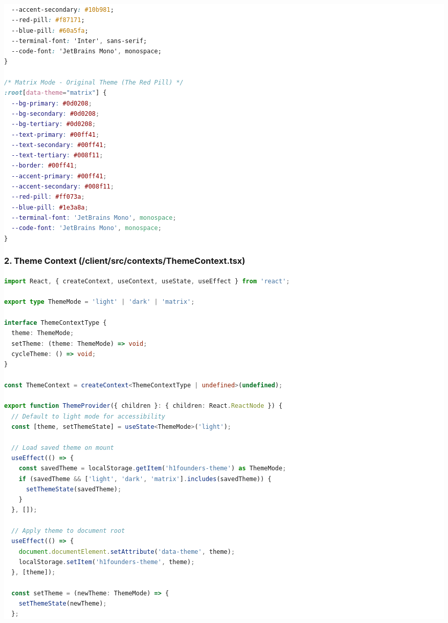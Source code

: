 ```css
  --accent-secondary: #10b981;
  --red-pill: #f87171;
  --blue-pill: #60a5fa;
  --terminal-font: 'Inter', sans-serif;
  --code-font: 'JetBrains Mono', monospace;
}

/* Matrix Mode - Original Theme (The Red Pill) */
:root[data-theme="matrix"] {
  --bg-primary: #0d0208;
  --bg-secondary: #0d0208;
  --bg-tertiary: #0d0208;
  --text-primary: #00ff41;
  --text-secondary: #00ff41;
  --text-tertiary: #008f11;
  --border: #00ff41;
  --accent-primary: #00ff41;
  --accent-secondary: #008f11;
  --red-pill: #ff073a;
  --blue-pill: #1e3a8a;
  --terminal-font: 'JetBrains Mono', monospace;
  --code-font: 'JetBrains Mono', monospace;
}
```

### 2. Theme Context (/client/src/contexts/ThemeContext.tsx)

```typescript
import React, { createContext, useContext, useState, useEffect } from 'react';

export type ThemeMode = 'light' | 'dark' | 'matrix';

interface ThemeContextType {
  theme: ThemeMode;
  setTheme: (theme: ThemeMode) => void;
  cycleTheme: () => void;
}

const ThemeContext = createContext<ThemeContextType | undefined>(undefined);

export function ThemeProvider({ children }: { children: React.ReactNode }) {
  // Default to light mode for accessibility
  const [theme, setThemeState] = useState<ThemeMode>('light');

  // Load saved theme on mount
  useEffect(() => {
    const savedTheme = localStorage.getItem('h1founders-theme') as ThemeMode;
    if (savedTheme && ['light', 'dark', 'matrix'].includes(savedTheme)) {
      setThemeState(savedTheme);
    }
  }, []);

  // Apply theme to document root
  useEffect(() => {
    document.documentElement.setAttribute('data-theme', theme);
    localStorage.setItem('h1founders-theme', theme);
  }, [theme]);

  const setTheme = (newTheme: ThemeMode) => {
    setThemeState(newTheme);
  };

```